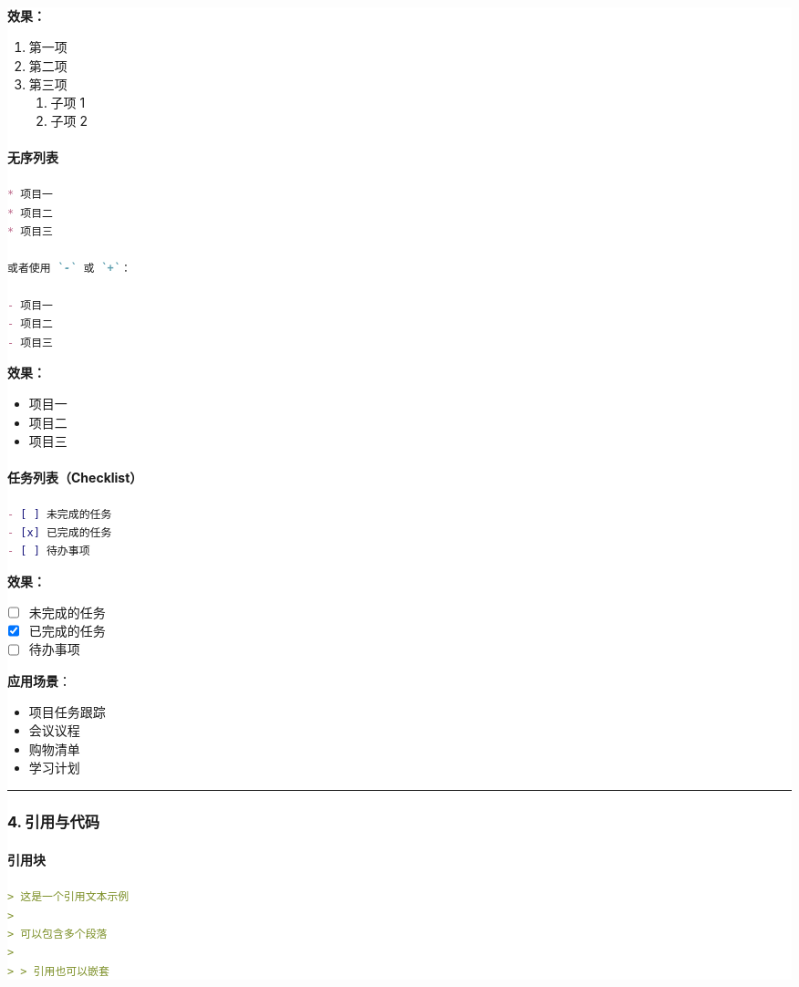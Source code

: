 **效果：**

1. 第一项
2. 第二项
3. 第三项
   1. 子项 1
   2. 子项 2

#### 无序列表

```markdown
* 项目一
* 项目二
* 项目三

或者使用 `-` 或 `+`：

- 项目一
- 项目二
- 项目三
```

**效果：**

- 项目一
- 项目二
- 项目三

#### 任务列表（Checklist）

```markdown
- [ ] 未完成的任务
- [x] 已完成的任务
- [ ] 待办事项
```

**效果：**

- [ ] 未完成的任务
- [x] 已完成的任务
- [ ] 待办事项

**应用场景**：
- 项目任务跟踪
- 会议议程
- 购物清单
- 学习计划

---

### 4. 引用与代码

#### 引用块

```markdown
> 这是一个引用文本示例
> 
> 可以包含多个段落
> 
> > 引用也可以嵌套
```


[^1]: 这是第一个脚注的内容。
[^note]: 这是一个命名脚注。
[^1]: 这是第一个脚注的内容。
[^note]: 这是一个命名脚注。